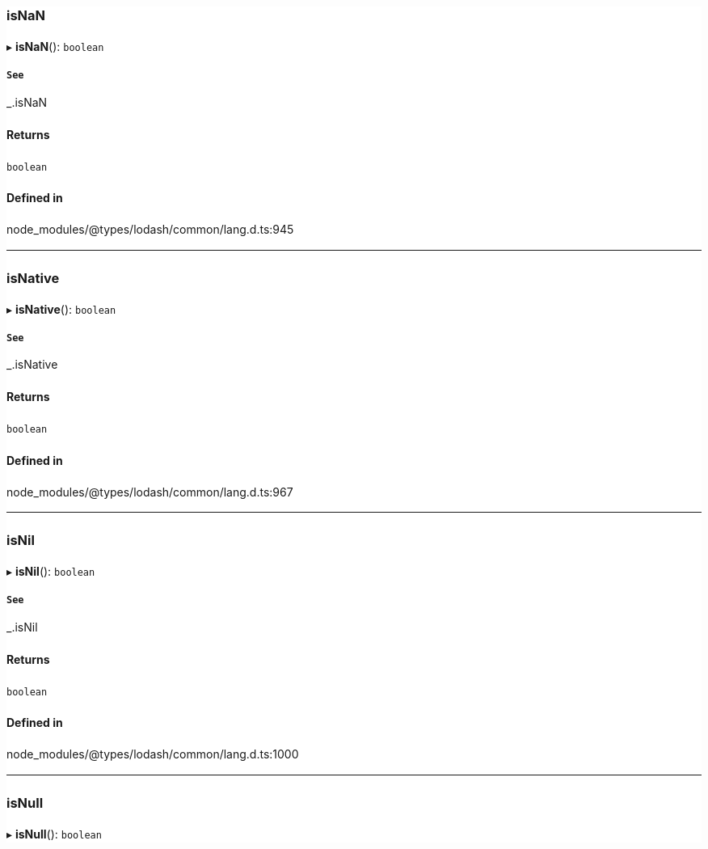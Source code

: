 ### isNaN

▸ **isNaN**(): `boolean`

**`See`**

\_.isNaN

#### Returns

`boolean`

#### Defined in

node_modules/@types/lodash/common/lang.d.ts:945

---

### isNative

▸ **isNative**(): `boolean`

**`See`**

\_.isNative

#### Returns

`boolean`

#### Defined in

node_modules/@types/lodash/common/lang.d.ts:967

---

### isNil

▸ **isNil**(): `boolean`

**`See`**

\_.isNil

#### Returns

`boolean`

#### Defined in

node_modules/@types/lodash/common/lang.d.ts:1000

---

### isNull

▸ **isNull**(): `boolean`
